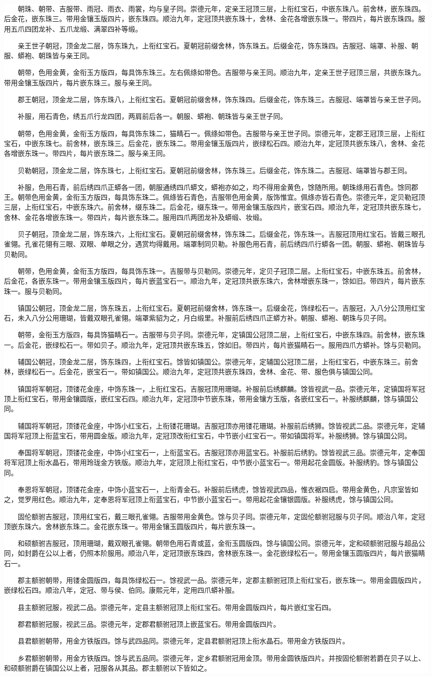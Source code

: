 　　朝珠、朝带、吉服带、雨冠、雨衣、雨裳，均与皇子同。崇德元年，定亲王冠顶三层，上衔红宝石，中嵌东珠八。前舍林，嵌东珠四。后金花，嵌东珠三。带用金镶玉版四片，嵌东珠四。顺治九年，定冠顶共嵌东珠十，舍林、金花各增嵌东珠一。带四片，每片嵌东珠四。服用五爪四团龙补、五爪龙缎、满翠四补等缎。

　　亲王世子朝冠，顶金龙二层，饰东珠九，上衔红宝石。夏朝冠前缀舍林，饰东珠五。后缀金花，饰东珠四。吉服冠、端罩、补服、朝服、蟒袍、朝珠皆与亲王同。

　　朝带，色用金黄，金衔玉方版四，每具饰东珠三。左右佩绦如带色。吉服带与亲王同。顺治九年，定亲王世子冠顶三层，共嵌东珠九。带用金镶玉版四片，每片嵌东珠三。服与亲王同。

　　郡王朝冠，顶金龙二层，饰东珠八，上衔红宝石。夏朝冠前缀舍林，饰东珠四。后缀金花，饰东珠三。吉服冠、端罩皆与亲王世子同。

　　补服，用石青色，绣五爪行龙四团，两肩前后各一。朝服、蟒袍、朝珠皆与亲王世子同。

　　朝带，色用金黄，金衔玉方版四，每具饰东珠二，猫睛石一。佩绦如带色。吉服带与亲王世子同。崇德元年，定郡王冠顶三层，上衔红宝石，中嵌东珠七。前舍林，嵌东珠三。后金花，嵌东珠二。带用金镶玉版四片，嵌绿松石四。顺治九年，定冠顶共嵌东珠八，舍林、金花各增嵌东珠一。带四片，每片嵌东珠二。服与亲王同。

　　贝勒朝冠，顶金龙二层，饰东珠七，上衔红宝石。夏朝冠前缀舍林，饰东珠三。后缀金花，饰东珠二。吉服冠、端罩皆与郡王同。

　　补服，色用石青，前后绣四爪正蟒各一团，朝服通绣四爪蟒文，蟒袍亦如之，均不得用金黄色，馀随所用。朝珠绦用石青色。馀同郡王。朝带色用金黄，金衔玉方版四，每具饰东珠二。佩绦皆石青色，吉服带色用金黄，版饰惟宜。佩绦亦皆石青色。崇德元年，定贝勒冠顶三层，上衔红宝石，中嵌东珠六。前舍林，缀东珠二。后金花，缀东珠一。带用金镶玉版四片，嵌宝石四。顺治九年，定冠顶共嵌东珠七，舍林、金花各增嵌东珠一。带四片，每片嵌东珠二。服用四爪两团龙补及蟒缎、妆缎。

　　贝子朝冠，顶金龙二层，饰东珠六，上衔红宝石。夏朝冠前缀舍林，饰东珠二。后缀金花，饰东珠一。吉服冠顶用红宝石。皆戴三眼孔雀翎。孔雀花翎有三眼、双眼、单眼之分，遇赏均得戴用。端罩制同贝勒。补服色用石青，前后绣四爪行蟒各一团。朝服、蟒袍、朝珠皆与贝勒同。

　　朝带，色用金黄，金衔玉方版四，每具饰东珠一。吉服带与贝勒同。崇德元年，定贝子冠顶二层。上衔红宝石，中嵌东珠五。前舍林，后金花，各嵌东珠一。带用金镶玉版四片，每片嵌蓝宝石一。顺治九年，定冠顶共嵌东珠六，舍林增嵌东珠一，馀如旧。带四片，每片嵌东珠一。服与贝勒同。

　　镇国公朝冠，顶金龙二层，饰东珠五，上衔红宝石。夏朝冠前缀舍林，饰东珠一。后缀金花，饰绿松石一。吉服冠，入八分公顶用红宝石，未入八分公用珊瑚，皆戴双眼孔雀翎。端罩紫貂为之，月白缎里。补服前后绣四爪正蟒方补。朝服、蟒袍、朝珠与贝子同。

　　朝带，金衔玉方版四，每具饰猫睛石一。吉服带与贝子同。崇德元年，定镇国公冠顶二层，上衔红宝石，中嵌东珠四。前舍林，嵌东珠一。后金花，嵌绿松石一。带如贝子。顺治九年，定冠顶共嵌东珠五，馀如旧。带四片，每片嵌猫睛石一。服用四爪方蟒补。馀与贝勒同。

　　辅国公朝冠，顶金龙二层，饰东珠四，上衔红宝石。馀皆如镇国公。崇德元年，定辅国公冠顶二层，上衔红宝石，中嵌东珠三。前舍林，嵌绿松石一。后金花，嵌宝石一。带如镇国公。顺治九年，定冠顶共嵌东珠四，舍林、金花、带、服色俱与镇国公同。

　　镇国将军朝冠，顶镂花金座，中饰东珠一，上衔红宝石。吉服冠顶用珊瑚。补服前后绣麒麟。馀皆视武一品。崇德元年，定镇国将军冠顶上衔红宝石，带用金镶圆版，嵌红宝石四。顺治九年，定冠顶中节嵌东珠，带用金镶方玉版，各嵌红宝石一。补服绣麒麟，馀与镇国公同。

　　辅国将军朝冠，顶镂花金座，中饰小红宝石，上衔镂花珊瑚。吉服冠顶亦用镂花珊瑚。补服前后绣狮。馀皆视武二品。崇德元年，定辅国将军冠顶上衔蓝宝石，带用圆金版。顺治九年，定冠顶改衔红宝石，中节嵌小红宝石一。带如镇国将军。补服绣狮。馀与镇国公同。

　　奉国将军朝冠，顶镂花金座，中饰小红宝石一，上衔蓝宝石。吉服冠顶亦用蓝宝石。补服前后绣豹。馀皆视武三品。崇德元年，定奉国将军冠顶上衔水晶石，带用玲珑金方铁版。顺治九年，定冠顶上衔红宝石，中节嵌小蓝宝石一。带用起花金圆版。补服绣豹。馀与镇国公同。

　　奉恩将军朝冠，顶镂花金座，中饰小蓝宝石一，上衔青金石。补服前后绣虎，馀皆视武四品，惟衣裾四启。带用金黄色，凡宗室皆如之，觉罗用红色。顺治九年，定奉恩将军冠顶上衔蓝宝石，中节嵌小蓝宝石一。带用起花金镶银圆版。补服绣虎，馀与镇国公同。

　　固伦额驸吉服冠，顶用红宝石，戴三眼孔雀翎。吉服带用金黄色。馀与贝子同。崇德元年，定固伦额驸冠服与贝子同。顺治八年，定冠顶嵌东珠六。舍林嵌东珠二。金花嵌东珠一。带用金镶玉圆版四片，每片嵌东珠一。

　　和硕额驸吉服冠，顶用珊瑚，戴双眼孔雀翎。朝带色用石青或蓝，金衔玉圆版四。馀与镇国公同。崇德元年，定和硕额驸冠服与超品公同，如封爵在公以上者，仍照本阶服用。顺治八年，定冠顶嵌东珠四，舍林嵌东珠一。金花嵌绿松石一。带用金镶玉圆版四片，每片嵌猫睛石一。

　　郡主额驸朝带，用镂金圆版四，每具饰绿松石一。馀视武一品。崇德元年，定郡主额驸冠顶上衔红宝石，嵌东珠一。带用金圆版四片，嵌绿松石四。顺治八年，定冠、带与侯、伯同。康熙元年，定用四爪蟒补服。

　　县主额驸冠服，视武二品。崇德元年，定县主额驸冠顶上衔红宝石。带用金圆版四片，每片嵌红宝石四。

　　郡君额驸冠服，视武三品。崇德元年，定郡君额驸冠顶上嵌蓝宝石。带用金圆版四片。

　　县君额驸朝带，用金方铁版四。馀与武四品同。崇德元年，定县君额驸冠顶上衔水晶石。带用金方铁版四片。

　　乡君额驸朝带，用金方铁版四。馀与武五品同。崇德元年，定乡君额驸冠用金顶。带用金圆铁版四片。并按固伦额驸若爵在贝子以上、和硕额驸爵在镇国公以上者，冠服各从其品。郡主额驸以下皆如之。
